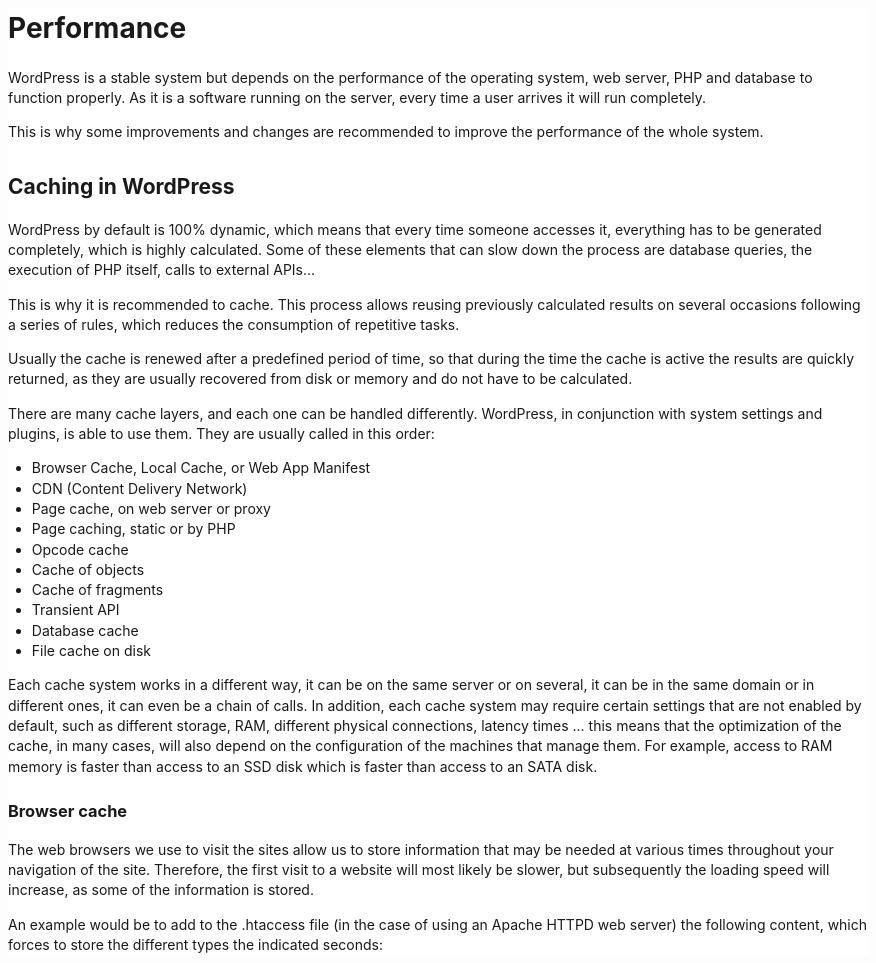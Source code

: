 # Performance

WordPress is a stable system but depends on the performance of the operating system, web server, PHP and database to function properly. As it is a software running on the server, every time a user arrives it will run completely.

This is why some improvements and changes are recommended to improve the performance of the whole system.

## Caching in WordPress

WordPress by default is 100% dynamic, which means that every time someone accesses it, everything has to be generated completely, which is highly calculated. Some of these elements that can slow down the process are database queries, the execution of PHP itself, calls to external APIs...

This is why it is recommended to cache. This process allows reusing previously calculated results on several occasions following a series of rules, which reduces the consumption of repetitive tasks.

Usually the cache is renewed after a predefined period of time, so that during the time the cache is active the results are quickly returned, as they are usually recovered from disk or memory and do not have to be calculated.

There are many cache layers, and each one can be handled differently. WordPress, in conjunction with system settings and plugins, is able to use them. They are usually called in this order:

- Browser Cache, Local Cache, or Web App Manifest
- CDN (Content Delivery Network)
- Page cache, on web server or proxy
- Page caching, static or by PHP
- Opcode cache
- Cache of objects
- Cache of fragments
- Transient API
- Database cache
- File cache on disk

Each cache system works in a different way, it can be on the same server or on several, it can be in the same domain or in different ones, it can even be a chain of calls. In addition, each cache system may require certain settings that are not enabled by default, such as different storage, RAM, different physical connections, latency times ... this means that the optimization of the cache, in many cases, will also depend on the configuration of the machines that manage them. For example, access to RAM memory is faster than access to an SSD disk which is faster than access to an SATA disk.

### Browser cache

The web browsers we use to visit the sites allow us to store information that may be needed at various times throughout your navigation of the site. Therefore, the first visit to a website will most likely be slower, but subsequently the loading speed will increase, as some of the information is stored.

An example would be to add to the .htaccess file (in the case of using an Apache HTTPD web server) the following content, which forces to store the different types the indicated seconds:
